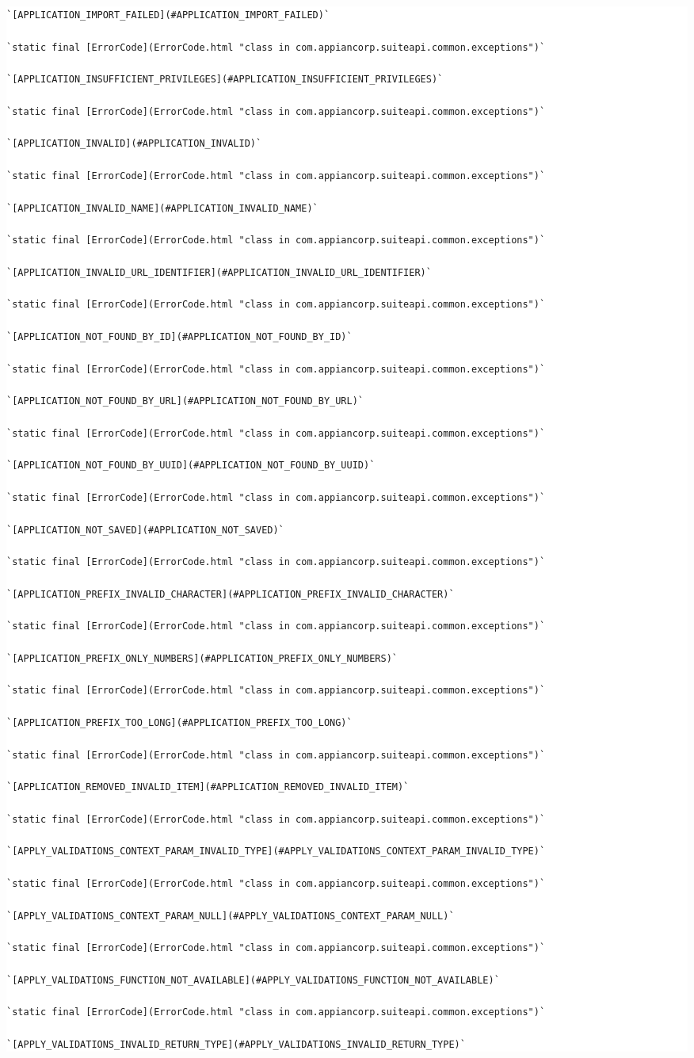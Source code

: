     `[APPLICATION_IMPORT_FAILED](#APPLICATION_IMPORT_FAILED)`

    `static final [ErrorCode](ErrorCode.html "class in com.appiancorp.suiteapi.common.exceptions")`

    `[APPLICATION_INSUFFICIENT_PRIVILEGES](#APPLICATION_INSUFFICIENT_PRIVILEGES)`

    `static final [ErrorCode](ErrorCode.html "class in com.appiancorp.suiteapi.common.exceptions")`

    `[APPLICATION_INVALID](#APPLICATION_INVALID)`

    `static final [ErrorCode](ErrorCode.html "class in com.appiancorp.suiteapi.common.exceptions")`

    `[APPLICATION_INVALID_NAME](#APPLICATION_INVALID_NAME)`

    `static final [ErrorCode](ErrorCode.html "class in com.appiancorp.suiteapi.common.exceptions")`

    `[APPLICATION_INVALID_URL_IDENTIFIER](#APPLICATION_INVALID_URL_IDENTIFIER)`

    `static final [ErrorCode](ErrorCode.html "class in com.appiancorp.suiteapi.common.exceptions")`

    `[APPLICATION_NOT_FOUND_BY_ID](#APPLICATION_NOT_FOUND_BY_ID)`

    `static final [ErrorCode](ErrorCode.html "class in com.appiancorp.suiteapi.common.exceptions")`

    `[APPLICATION_NOT_FOUND_BY_URL](#APPLICATION_NOT_FOUND_BY_URL)`

    `static final [ErrorCode](ErrorCode.html "class in com.appiancorp.suiteapi.common.exceptions")`

    `[APPLICATION_NOT_FOUND_BY_UUID](#APPLICATION_NOT_FOUND_BY_UUID)`

    `static final [ErrorCode](ErrorCode.html "class in com.appiancorp.suiteapi.common.exceptions")`

    `[APPLICATION_NOT_SAVED](#APPLICATION_NOT_SAVED)`

    `static final [ErrorCode](ErrorCode.html "class in com.appiancorp.suiteapi.common.exceptions")`

    `[APPLICATION_PREFIX_INVALID_CHARACTER](#APPLICATION_PREFIX_INVALID_CHARACTER)`

    `static final [ErrorCode](ErrorCode.html "class in com.appiancorp.suiteapi.common.exceptions")`

    `[APPLICATION_PREFIX_ONLY_NUMBERS](#APPLICATION_PREFIX_ONLY_NUMBERS)`

    `static final [ErrorCode](ErrorCode.html "class in com.appiancorp.suiteapi.common.exceptions")`

    `[APPLICATION_PREFIX_TOO_LONG](#APPLICATION_PREFIX_TOO_LONG)`

    `static final [ErrorCode](ErrorCode.html "class in com.appiancorp.suiteapi.common.exceptions")`

    `[APPLICATION_REMOVED_INVALID_ITEM](#APPLICATION_REMOVED_INVALID_ITEM)`

    `static final [ErrorCode](ErrorCode.html "class in com.appiancorp.suiteapi.common.exceptions")`

    `[APPLY_VALIDATIONS_CONTEXT_PARAM_INVALID_TYPE](#APPLY_VALIDATIONS_CONTEXT_PARAM_INVALID_TYPE)`

    `static final [ErrorCode](ErrorCode.html "class in com.appiancorp.suiteapi.common.exceptions")`

    `[APPLY_VALIDATIONS_CONTEXT_PARAM_NULL](#APPLY_VALIDATIONS_CONTEXT_PARAM_NULL)`

    `static final [ErrorCode](ErrorCode.html "class in com.appiancorp.suiteapi.common.exceptions")`

    `[APPLY_VALIDATIONS_FUNCTION_NOT_AVAILABLE](#APPLY_VALIDATIONS_FUNCTION_NOT_AVAILABLE)`

    `static final [ErrorCode](ErrorCode.html "class in com.appiancorp.suiteapi.common.exceptions")`

    `[APPLY_VALIDATIONS_INVALID_RETURN_TYPE](#APPLY_VALIDATIONS_INVALID_RETURN_TYPE)`
